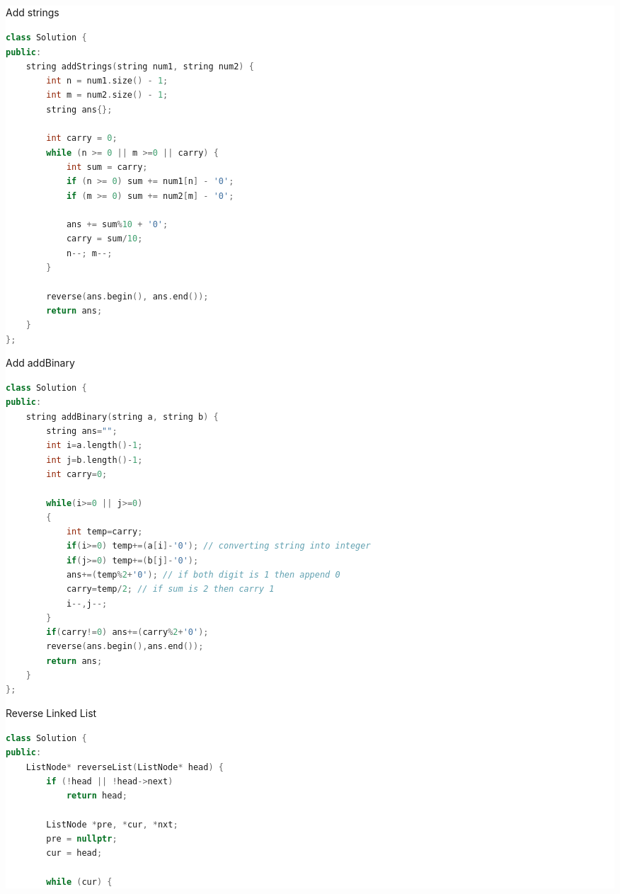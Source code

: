Add strings
```c++
class Solution {
public:
    string addStrings(string num1, string num2) {
        int n = num1.size() - 1;
        int m = num2.size() - 1;
        string ans{};

        int carry = 0;
        while (n >= 0 || m >=0 || carry) {
            int sum = carry;
            if (n >= 0) sum += num1[n] - '0';
            if (m >= 0) sum += num2[m] - '0';
            
            ans += sum%10 + '0';
            carry = sum/10;
            n--; m--;
        }
        
        reverse(ans.begin(), ans.end());
        return ans;
    }
};
```

Add addBinary
```c++
class Solution {
public:
    string addBinary(string a, string b) {
        string ans="";
        int i=a.length()-1;
        int j=b.length()-1;
        int carry=0;
        
        while(i>=0 || j>=0)
        {
            int temp=carry;
            if(i>=0) temp+=(a[i]-'0'); // converting string into integer
            if(j>=0) temp+=(b[j]-'0');
            ans+=(temp%2+'0'); // if both digit is 1 then append 0
            carry=temp/2; // if sum is 2 then carry 1
            i--,j--;
        }
        if(carry!=0) ans+=(carry%2+'0');
        reverse(ans.begin(),ans.end());
        return ans;
    }
};
```

Reverse Linked List
```c++
class Solution {
public:
    ListNode* reverseList(ListNode* head) {
        if (!head || !head->next)
            return head;
        
        ListNode *pre, *cur, *nxt;
        pre = nullptr;
        cur = head;
        
        while (cur) {
```